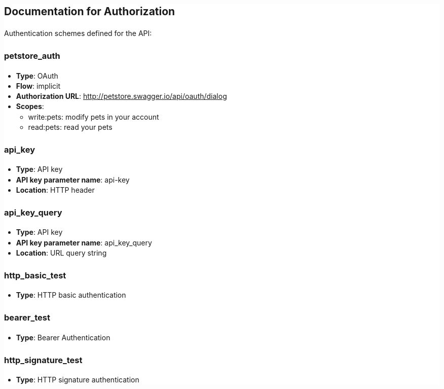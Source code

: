 
<a id="documentation-for-authorization"></a>
## Documentation for Authorization


Authentication schemes defined for the API:
<a id="petstore_auth"></a>
### petstore_auth

- **Type**: OAuth
- **Flow**: implicit
- **Authorization URL**: http://petstore.swagger.io/api/oauth/dialog
- **Scopes**: 
  - write:pets: modify pets in your account
  - read:pets: read your pets

<a id="api_key"></a>
### api_key

- **Type**: API key
- **API key parameter name**: api-key
- **Location**: HTTP header

<a id="api_key_query"></a>
### api_key_query

- **Type**: API key
- **API key parameter name**: api_key_query
- **Location**: URL query string

<a id="http_basic_test"></a>
### http_basic_test

- **Type**: HTTP basic authentication

<a id="bearer_test"></a>
### bearer_test

- **Type**: Bearer Authentication

<a id="http_signature_test"></a>
### http_signature_test

- **Type**: HTTP signature authentication

